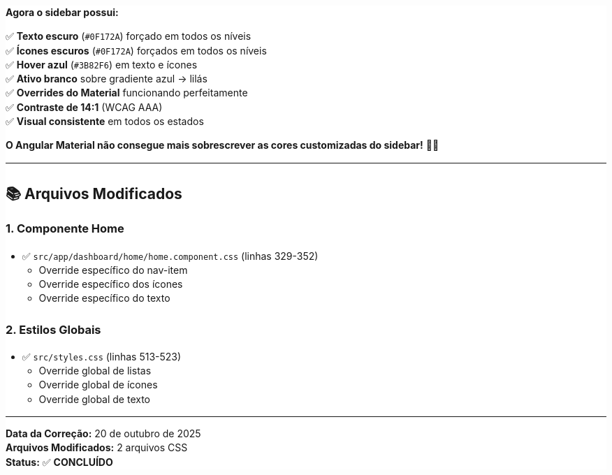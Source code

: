 **Agora o sidebar possui:**

✅ **Texto escuro** (`#0F172A`) forçado em todos os níveis  
✅ **Ícones escuros** (`#0F172A`) forçados em todos os níveis  
✅ **Hover azul** (`#3B82F6`) em texto e ícones  
✅ **Ativo branco** sobre gradiente azul → lilás  
✅ **Overrides do Material** funcionando perfeitamente  
✅ **Contraste de 14:1** (WCAG AAA)  
✅ **Visual consistente** em todos os estados  

**O Angular Material não consegue mais sobrescrever as cores customizadas do sidebar!** 🚀✨

---

## 📚 Arquivos Modificados

### **1. Componente Home**
- ✅ `src/app/dashboard/home/home.component.css` (linhas 329-352)
  - Override específico do nav-item
  - Override específico dos ícones
  - Override específico do texto

### **2. Estilos Globais**
- ✅ `src/styles.css` (linhas 513-523)
  - Override global de listas
  - Override global de ícones
  - Override global de texto

---

**Data da Correção:** 20 de outubro de 2025  
**Arquivos Modificados:** 2 arquivos CSS  
**Status:** ✅ **CONCLUÍDO**

